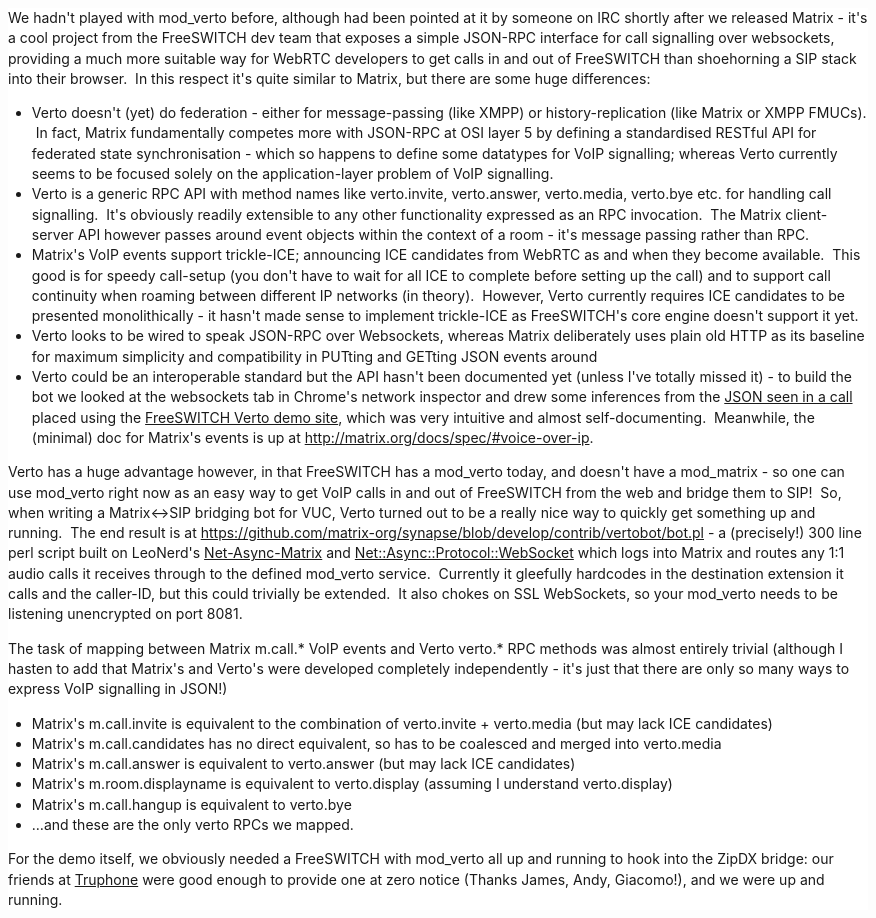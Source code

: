 We hadn't played with mod_verto before, although had been pointed at it by someone on IRC shortly after we released Matrix - it's a cool project from the FreeSWITCH dev team that exposes a simple JSON-RPC interface for call signalling over websockets, providing a much more suitable way for WebRTC developers to get calls in and out of FreeSWITCH than shoehorning a SIP stack into their browser.  In this respect it's quite similar to Matrix, but there are some huge differences:
<ul>
	<li>Verto doesn't (yet) do federation - either for message-passing (like XMPP) or history-replication (like Matrix or XMPP FMUCs).  In fact, Matrix fundamentally competes more with JSON-RPC at OSI layer 5 by defining a standardised RESTful API for federated state synchronisation - which so happens to define some datatypes for VoIP signalling; whereas Verto currently seems to be focused solely on the application-layer problem of VoIP signalling.</li>
	<li>Verto is a generic RPC API with method names like verto.invite, verto.answer, verto.media, verto.bye etc. for handling call signalling.  It's obviously readily extensible to any other functionality expressed as an RPC invocation.  The Matrix client-server API however passes around event objects within the context of a room - it's message passing rather than RPC.</li>
	<li>Matrix's VoIP events support trickle-ICE; announcing ICE candidates from WebRTC as and when they become available.  This good is for speedy call-setup (you don't have to wait for all ICE to complete before setting up the call) and to support call continuity when roaming between different IP networks (in theory).  However, Verto currently requires ICE candidates to be presented monolithically - it hasn't made sense to implement trickle-ICE as FreeSWITCH's core engine doesn't support it yet.</li>
        <li>Verto looks to be wired to speak JSON-RPC over Websockets, whereas Matrix deliberately uses plain old HTTP as its baseline for maximum simplicity and compatibility in PUTting and GETting JSON events around</li>
	<li>Verto could be an interoperable standard but the API hasn't been documented yet (unless I've totally missed it) - to build the bot we looked at the websockets tab in Chrome's network inspector and drew some inferences from the <a href="https://github.com/matrix-org/synapse/blob/e43139ac5e1f337d9a82ee16d9a4f15195120ec3/contrib/vertobot/verto-example.json">JSON seen in a call</a> placed using the <a href="https://webrtc.freeswitch.org/verto">FreeSWITCH Verto demo site</a>, which was very intuitive and almost self-documenting.  Meanwhile, the (minimal) doc for Matrix's events is up at <a href="http://matrix.org/docs/spec/#voice-over-ip">http://matrix.org/docs/spec/#voice-over-ip</a>.</li>
</ul>
Verto has a huge advantage however, in that FreeSWITCH has a mod_verto today, and doesn't have a mod_matrix - so one can use mod_verto right now as an easy way to get VoIP calls in and out of FreeSWITCH from the web and bridge them to SIP!  So, when writing a Matrix&lt;-&gt;SIP bridging bot for VUC, Verto turned out to be a really nice way to quickly get something up and running.  The end result is at <a href="https://github.com/matrix-org/synapse/blob/e43139ac5e1f337d9a82ee16d9a4f15195120ec3/contrib/vertobot/bot.pl">https://github.com/matrix-org/synapse/blob/develop/contrib/vertobot/bot.pl</a> - a (precisely!) 300 line perl script built on LeoNerd's <a href="https://metacpan.org/release/Net-Async-Matrix">Net-Async-Matrix</a> and <a href="https://metacpan.org/release/Net::Async::Protocol::WebSocket">Net::Async::Protocol::WebSocket</a> which logs into Matrix and routes any 1:1 audio calls it receives through to the defined mod_verto service.  Currently it gleefully hardcodes in the destination extension it calls and the caller-ID, but this could trivially be extended.  It also chokes on SSL WebSockets, so your mod_verto needs to be listening unencrypted on port 8081.

The task of mapping between Matrix m.call.* VoIP events and Verto verto.* RPC methods was almost entirely trivial (although I hasten to add that Matrix's and Verto's were developed completely independently - it's just that there are only so many ways to express VoIP signalling in JSON!)
<ul>
	<li>Matrix's m.call.invite is equivalent to the combination of verto.invite + verto.media (but may lack ICE candidates)</li>
	<li>Matrix's m.call.candidates has no direct equivalent, so has to be coalesced and merged into verto.media</li>
	<li>Matrix's m.call.answer is equivalent to verto.answer (but may lack ICE candidates)</li>
	<li>Matrix's m.room.displayname is equivalent to verto.display (assuming I understand verto.display)</li>
	<li>Matrix's m.call.hangup is equivalent to verto.bye</li>
	<li>…and these are the only verto RPCs we mapped.</li>
</ul>
For the demo itself, we obviously needed a FreeSWITCH with mod_verto all up and running to hook into the ZipDX bridge: our friends at <a href="http://truphone.com">Truphone</a> were good enough to provide one at zero notice (Thanks James, Andy, Giacomo!), and we were up and running.
